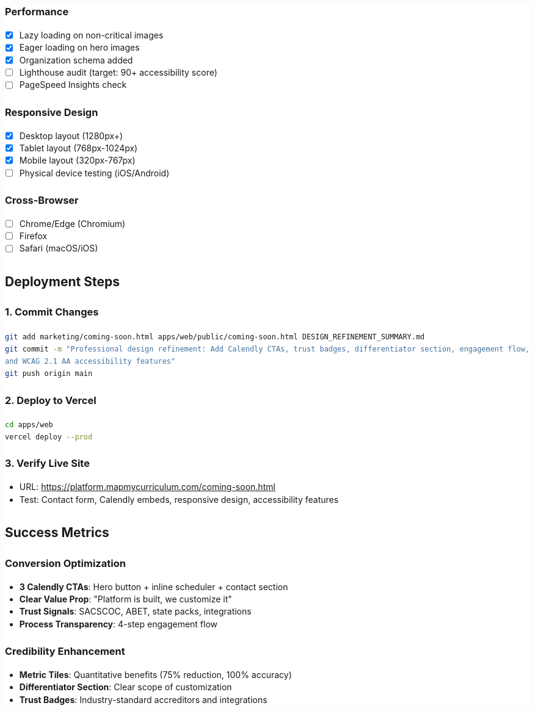 ### Performance
- [x] Lazy loading on non-critical images
- [x] Eager loading on hero images
- [x] Organization schema added
- [ ] Lighthouse audit (target: 90+ accessibility score)
- [ ] PageSpeed Insights check

### Responsive Design
- [x] Desktop layout (1280px+)
- [x] Tablet layout (768px-1024px)
- [x] Mobile layout (320px-767px)
- [ ] Physical device testing (iOS/Android)

### Cross-Browser
- [ ] Chrome/Edge (Chromium)
- [ ] Firefox
- [ ] Safari (macOS/iOS)

## Deployment Steps

### 1. Commit Changes
```bash
git add marketing/coming-soon.html apps/web/public/coming-soon.html DESIGN_REFINEMENT_SUMMARY.md
git commit -m "Professional design refinement: Add Calendly CTAs, trust badges, differentiator section, engagement flow, and WCAG 2.1 AA accessibility features"
git push origin main
```

### 2. Deploy to Vercel
```bash
cd apps/web
vercel deploy --prod
```

### 3. Verify Live Site
- URL: https://platform.mapmycurriculum.com/coming-soon.html
- Test: Contact form, Calendly embeds, responsive design, accessibility features

## Success Metrics

### Conversion Optimization
- **3 Calendly CTAs**: Hero button + inline scheduler + contact section
- **Clear Value Prop**: "Platform is built, we customize it"
- **Trust Signals**: SACSCOC, ABET, state packs, integrations
- **Process Transparency**: 4-step engagement flow

### Credibility Enhancement
- **Metric Tiles**: Quantitative benefits (75% reduction, 100% accuracy)
- **Differentiator Section**: Clear scope of customization
- **Trust Badges**: Industry-standard accreditors and integrations
